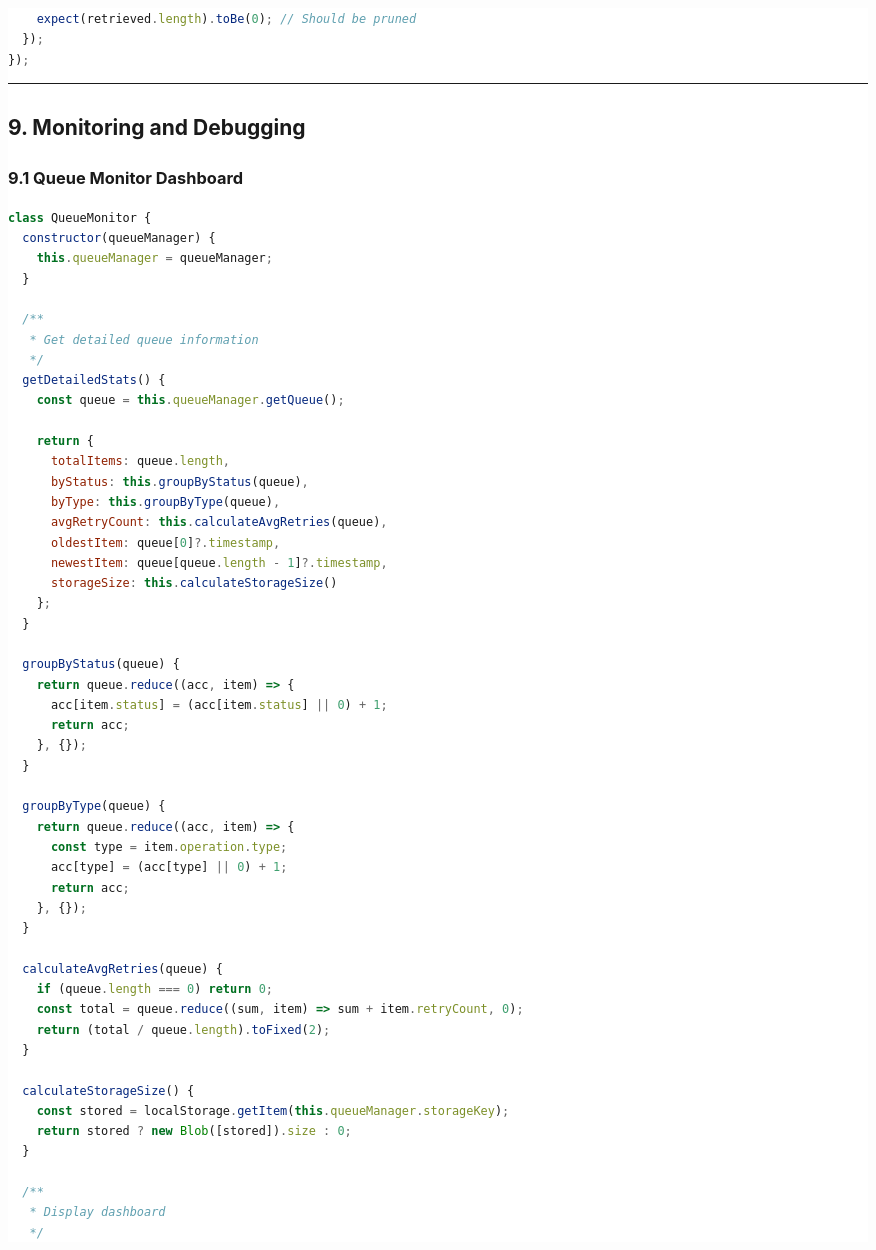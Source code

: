 ```javascript
    expect(retrieved.length).toBe(0); // Should be pruned
  });
});
```

---

## 9. Monitoring and Debugging

### 9.1 Queue Monitor Dashboard

```javascript
class QueueMonitor {
  constructor(queueManager) {
    this.queueManager = queueManager;
  }

  /**
   * Get detailed queue information
   */
  getDetailedStats() {
    const queue = this.queueManager.getQueue();

    return {
      totalItems: queue.length,
      byStatus: this.groupByStatus(queue),
      byType: this.groupByType(queue),
      avgRetryCount: this.calculateAvgRetries(queue),
      oldestItem: queue[0]?.timestamp,
      newestItem: queue[queue.length - 1]?.timestamp,
      storageSize: this.calculateStorageSize()
    };
  }

  groupByStatus(queue) {
    return queue.reduce((acc, item) => {
      acc[item.status] = (acc[item.status] || 0) + 1;
      return acc;
    }, {});
  }

  groupByType(queue) {
    return queue.reduce((acc, item) => {
      const type = item.operation.type;
      acc[type] = (acc[type] || 0) + 1;
      return acc;
    }, {});
  }

  calculateAvgRetries(queue) {
    if (queue.length === 0) return 0;
    const total = queue.reduce((sum, item) => sum + item.retryCount, 0);
    return (total / queue.length).toFixed(2);
  }

  calculateStorageSize() {
    const stored = localStorage.getItem(this.queueManager.storageKey);
    return stored ? new Blob([stored]).size : 0;
  }

  /**
   * Display dashboard
   */
```